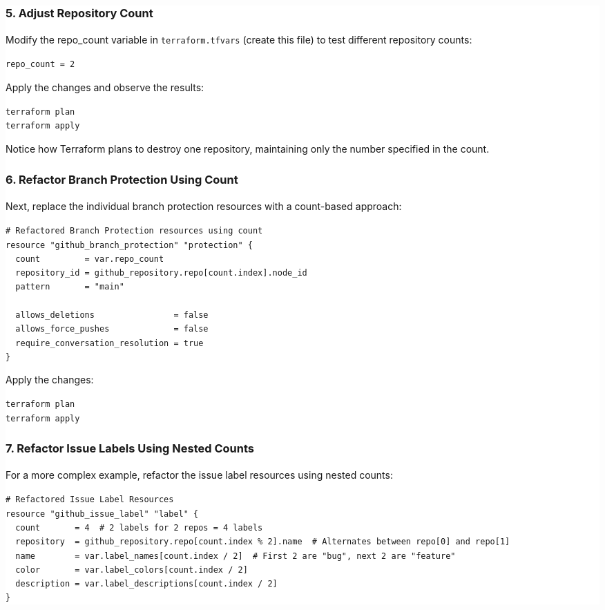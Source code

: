 ### 5. Adjust Repository Count

Modify the repo_count variable in `terraform.tfvars` (create this file) to test different repository counts:

```hcl
repo_count = 2
```

Apply the changes and observe the results:

```bash
terraform plan
terraform apply
```

Notice how Terraform plans to destroy one repository, maintaining only the number specified in the count.

### 6. Refactor Branch Protection Using Count

Next, replace the individual branch protection resources with a count-based approach:

```hcl
# Refactored Branch Protection resources using count
resource "github_branch_protection" "protection" {
  count         = var.repo_count
  repository_id = github_repository.repo[count.index].node_id
  pattern       = "main"

  allows_deletions                = false
  allows_force_pushes             = false
  require_conversation_resolution = true
}
```

Apply the changes:

```bash
terraform plan
terraform apply
```

### 7. Refactor Issue Labels Using Nested Counts

For a more complex example, refactor the issue label resources using nested counts:

```hcl
# Refactored Issue Label Resources
resource "github_issue_label" "label" {
  count       = 4  # 2 labels for 2 repos = 4 labels
  repository  = github_repository.repo[count.index % 2].name  # Alternates between repo[0] and repo[1]
  name        = var.label_names[count.index / 2]  # First 2 are "bug", next 2 are "feature"
  color       = var.label_colors[count.index / 2]
  description = var.label_descriptions[count.index / 2]
}
```
